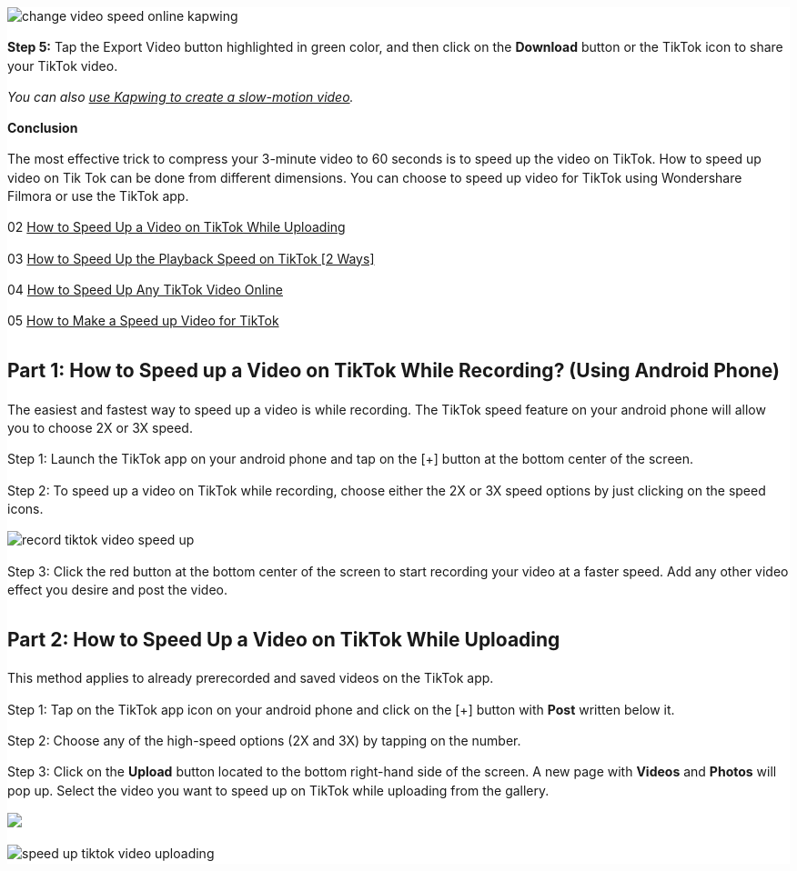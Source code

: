 ![change video speed online kapwing](https://images.wondershare.com/filmora/article-images/change-video-speed-online-kapwing.jpg)

**Step 5:** Tap the Export Video button highlighted in green color, and then click on the **Download** button or the TikTok icon to share your TikTok video.

_You can also_ [_use Kapwing to create a slow-motion video_](https://tools.techidaily.com/wondershare/filmora/download/)_._

**Conclusion**

The most effective trick to compress your 3-minute video to 60 seconds is to speed up the video on TikTok. How to speed up video on Tik Tok can be done from different dimensions. You can choose to speed up video for TikTok using Wondershare Filmora or use the TikTok app.

02 [How to Speed Up a Video on TikTok While Uploading](#part2)

03 [ How to Speed Up the Playback Speed on TikTok \[2 Ways\] ](#part3)

04 [How to Speed Up Any TikTok Video Online](#part4)

05 [How to Make a Speed up Video for TikTok](#part5)

## Part 1: How to Speed up a Video on TikTok While Recording? (Using Android Phone)

The easiest and fastest way to speed up a video is while recording. The TikTok speed feature on your android phone will allow you to choose 2X or 3X speed.

Step 1: Launch the TikTok app on your android phone and tap on the \[+\] button at the bottom center of the screen.

Step 2: To speed up a video on TikTok while recording, choose either the 2X or 3X speed options by just clicking on the speed icons.

![record tiktok video speed up](https://images.wondershare.com/filmora/article-images/record-tiktok-video-speed-up.jpg)

Step 3: Click the red button at the bottom center of the screen to start recording your video at a faster speed. Add any other video effect you desire and post the video.

## Part 2: How to Speed Up a Video on TikTok While Uploading

This method applies to already prerecorded and saved videos on the TikTok app.

Step 1: Tap on the TikTok app icon on your android phone and click on the \[+\] button with **Post** written below it.

Step 2: Choose any of the high-speed options (2X and 3X) by tapping on the number.

Step 3: Click on the **Upload** button located to the bottom right-hand side of the screen. A new page with **Videos** and **Photos** will pop up. Select the video you want to speed up on TikTok while uploading from the gallery.


<a href="https://store.revouninstaller.com/order/checkout.php?PRODS=27889512&QTY=1&AFFILIATE=108875&CART=1"><img src="https://secure.avangate.com/images/merchant/4282ec8de8c9be897e7aff4aa231b1a4/728__90.jpg" border="0"></a>

![speed up tiktok video uploading](https://images.wondershare.com/filmora/article-images/speed-up-tiktok-video-uploading.jpg)
